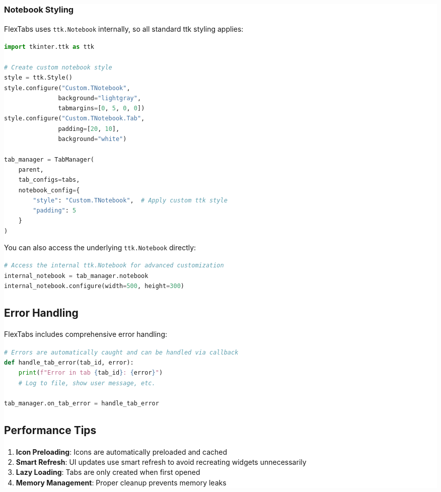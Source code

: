 ### Notebook Styling

FlexTabs uses `ttk.Notebook` internally, so all standard ttk styling applies:

```python
import tkinter.ttk as ttk

# Create custom notebook style
style = ttk.Style()
style.configure("Custom.TNotebook",
               background="lightgray",
               tabmargins=[0, 5, 0, 0])
style.configure("Custom.TNotebook.Tab",
               padding=[20, 10],
               background="white")

tab_manager = TabManager(
    parent,
    tab_configs=tabs,
    notebook_config={
        "style": "Custom.TNotebook",  # Apply custom ttk style
        "padding": 5
    }
)
```

You can also access the underlying `ttk.Notebook` directly:

```python
# Access the internal ttk.Notebook for advanced customization
internal_notebook = tab_manager.notebook
internal_notebook.configure(width=500, height=300)
```

## Error Handling

FlexTabs includes comprehensive error handling:

```python
# Errors are automatically caught and can be handled via callback
def handle_tab_error(tab_id, error):
    print(f"Error in tab {tab_id}: {error}")
    # Log to file, show user message, etc.

tab_manager.on_tab_error = handle_tab_error
```

## Performance Tips

1. **Icon Preloading**: Icons are automatically preloaded and cached
2. **Smart Refresh**: UI updates use smart refresh to avoid recreating widgets unnecessarily
3. **Lazy Loading**: Tabs are only created when first opened
4. **Memory Management**: Proper cleanup prevents memory leaks
